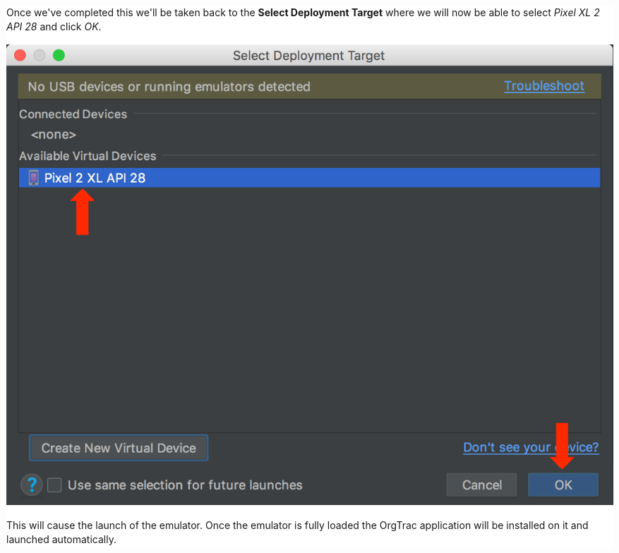 
Once we've completed this we'll be taken back to the **Select Deployment Target** where we will now be able to select _Pixel XL 2 API 28_ and click _OK_.

![Select Deployment Target](https://github.com/rojoiii/a-app-orgtrac/blob/develop/images/using_as/using_as_24.png)

This will cause the launch of the emulator. Once the emulator is fully loaded the OrgTrac application will be installed on it and launched automatically.
